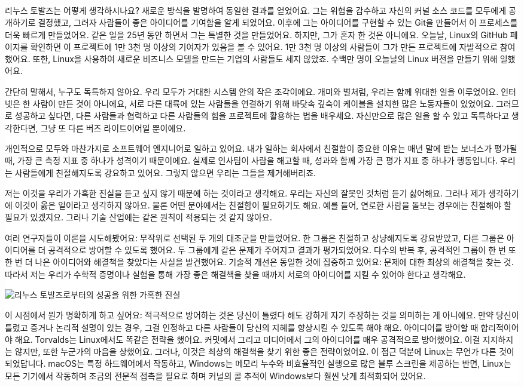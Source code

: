<script>
     (adsbygoogle = window.adsbygoogle || []).push({});
</script>

리누스 토발즈는 어떻게 생각하시나요? 새로운 방식을 발명하여 동일한 결과를 얻었어요. 그는 위험을 감수하고 자신의 커널 소스 코드를 모두에게 공개하기로 결정했고, 그러자 사람들이 좋은 아이디어를 기여함을 알게 되었어요. 이후에 그는 아이디어를 구현할 수 있는 Git을 만들어서 이 프로세스를 더욱 빠르게 만들었어요. 같은 일을 25년 동안 하면서 그는 특별한 것을 만들었어요. 하지만, 그가 혼자 한 것은 아니에요. 오늘날, Linux의 GitHub 페이지를 확인하면 이 프로젝트에 1만 3천 명 이상의 기여자가 있음을 볼 수 있어요. 1만 3천 명 이상의 사람들이 그가 만든 프로젝트에 자발적으로 참여했어요. 또한, Linux을 사용하여 새로운 비즈니스 모델을 만드는 기업의 사람들도 세지 않았죠. 수백만 명이 오늘날의 Linux 버전을 만들기 위해 일했어요.

간단히 말해서, 누구도 독특하지 않아요. 우리 모두가 거대한 시스템 안의 작은 조각이에요. 개미와 벌처럼, 우리는 함께 위대한 일을 이루었어요. 인터넷은 한 사람이 만든 것이 아니에요, 서로 다른 대륙에 있는 사람들을 연결하기 위해 바닷속 깊숙이 케이블을 설치한 많은 노동자들이 있었어요. 그러므로 성공하고 싶다면, 다른 사람들과 협력하고 다른 사람들의 힘을 프로젝트에 활용하는 법을 배우세요. 자신만으로 많은 일을 할 수 있고 독특하다고 생각한다면, 그냥 또 다른 버즈 라이트이어일 뿐이에요.



<ins class="adsbygoogle"
     style="display:block"
     data-ad-client="ca-pub-4877378276818686"
     data-ad-slot="1107185301"
     data-ad-format="auto"
     data-full-width-responsive="true"></ins>

<script>
     (adsbygoogle = window.adsbygoogle || []).push({});
</script>

개인적으로 모두와 마찬가지로 소프트웨어 엔지니어로 일하고 있어요. 내가 일하는 회사에서 친절함이 중요한 이유는 매년 말에 받는 보너스가 평가될 때, 가장 큰 측정 지표 중 하나가 성격이기 때문이에요. 실제로 인사팀이 사람을 해고할 때, 성과와 함께 가장 큰 평가 지표 중 하나가 행동입니다. 우리는 사람들에게 친절해지도록 강요하고 있어요. 그렇지 않으면 우리는 그들을 제거해버리죠.

저는 이것을 우리가 가혹한 진실을 듣고 싶지 않기 때문에 하는 것이라고 생각해요. 우리는 자신의 잘못인 것처럼 듣기 싫어해요. 그러나 제가 생각하기에 이것이 옳은 일이라고 생각하지 않아요. 물론 어떤 분야에서는 친절함이 필요하기도 해요. 예를 들어, 연로한 사람을 돌보는 경우에는 친절해야 할 필요가 있겠지요. 그러나 기술 산업에는 같은 원칙이 적용되는 것 같지 않아요.

여러 연구자들이 이론을 시도해봤어요: 무작위로 선택된 두 개의 대조군을 만들었어요. 한 그룹은 친절하고 상냥해지도록 강요받았고, 다른 그룹은 아이디어를 더 공격적으로 방어할 수 있도록 했어요. 두 그룹에게 같은 문제가 주어지고 결과가 평가되었어요. 다수의 반복 후, 공격적인 그룹이 한 번 또 한 번 더 나은 아이디어와 해결책을 찾았다는 사실을 발견했어요. 기술적 개선은 동일한 것에 집중하고 있어요: 문제에 대한 최상의 해결책을 찾는 것. 따라서 저는 우리가 수학적 증명이나 실험을 통해 가장 좋은 해결책을 찾을 때까지 서로의 아이디어를 지킬 수 있어야 한다고 생각해요.

![리누스 토발즈로부터의 성공을 위한 가혹한 진실](/assets/img/2024-06-19-5HarshTruthsforSuccessfromLinusTorvalds_3.png)



<ins class="adsbygoogle"
     style="display:block"
     data-ad-client="ca-pub-4877378276818686"
     data-ad-slot="1107185301"
     data-ad-format="auto"
     data-full-width-responsive="true"></ins>

<script>
     (adsbygoogle = window.adsbygoogle || []).push({});
</script>

이 시점에서 뭔가 명확하게 하고 싶어요: 적극적으로 방어하는 것은 당신이 틀렸다 해도 강하게 자기 주장하는 것을 의미하는 게 아니에요. 만약 당신이 틀렸고 증거나 논리적 설명이 있는 경우, 그걸 인정하고 다른 사람들이 당신의 지혜를 향상시킬 수 있도록 해야 해요. 아이디어를 방어할 때 합리적이어야 해요.
Torvalds는 Linux에서도 똑같은 전략을 했어요. 커밋에서 그리고 미디어에서 그의 아이디어를 매우 공격적으로 방어했어요. 이걸 지지하지는 않지만, 또한 누군가의 마음을 상했어요. 그러나, 이것은 최상의 해결책을 찾기 위한 좋은 전략이었어요. 이 접근 덕분에 Linux는 무언가 다른 것이 되었답니다. macOS는 특정 하드웨어에서 작동하고, Windows는 메모리 누수와 비효율적인 실행으로 많은 블루 스크린을 제공하는 반면, Linux는 모든 기기에서 작동하며 조금의 전문적 접촉을 필요로 하며 커널의 콜 추적이 Windows보다 훨씬 낫게 최적화되어 있어요.
